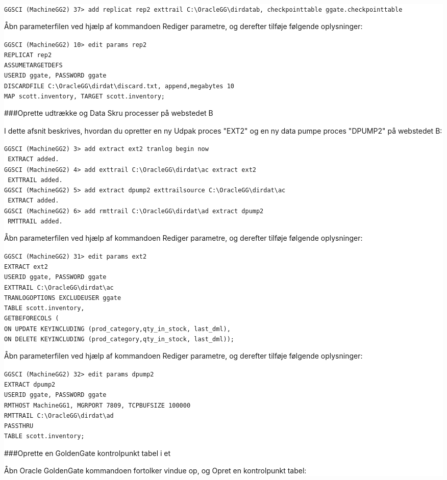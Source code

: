     GGSCI (MachineGG2) 37> add replicat rep2 exttrail C:\OracleGG\dirdatab, checkpointtable ggate.checkpointtable

Åbn parameterfilen ved hjælp af kommandoen Rediger parametre, og derefter tilføje følgende oplysninger:

    GGSCI (MachineGG2) 10> edit params rep2
    REPLICAT rep2
    ASSUMETARGETDEFS
    USERID ggate, PASSWORD ggate
    DISCARDFILE C:\OracleGG\dirdat\discard.txt, append,megabytes 10
    MAP scott.inventory, TARGET scott.inventory;

###<a name="create-extract-and-data-pump-processes-on-site-b"></a>Oprette udtrække og Data Skru processer på webstedet B

I dette afsnit beskrives, hvordan du opretter en ny Udpak proces "EXT2" og en ny data pumpe proces "DPUMP2" på webstedet B:

    GGSCI (MachineGG2) 3> add extract ext2 tranlog begin now
     EXTRACT added.
    GGSCI (MachineGG2) 4> add exttrail C:\OracleGG\dirdat\ac extract ext2
     EXTTRAIL added.
    GGSCI (MachineGG2) 5> add extract dpump2 exttrailsource C:\OracleGG\dirdat\ac
     EXTRACT added.
    GGSCI (MachineGG2) 6> add rmttrail C:\OracleGG\dirdat\ad extract dpump2
     RMTTRAIL added.

Åbn parameterfilen ved hjælp af kommandoen Rediger parametre, og derefter tilføje følgende oplysninger:

    GGSCI (MachineGG2) 31> edit params ext2
    EXTRACT ext2
    USERID ggate, PASSWORD ggate
    EXTTRAIL C:\OracleGG\dirdat\ac
    TRANLOGOPTIONS EXCLUDEUSER ggate
    TABLE scott.inventory,
    GETBEFORECOLS (
    ON UPDATE KEYINCLUDING (prod_category,qty_in_stock, last_dml),
    ON DELETE KEYINCLUDING (prod_category,qty_in_stock, last_dml));

Åbn parameterfilen ved hjælp af kommandoen Rediger parametre, og derefter tilføje følgende oplysninger:

    GGSCI (MachineGG2) 32> edit params dpump2
    EXTRACT dpump2
    USERID ggate, PASSWORD ggate
    RMTHOST MachineGG1, MGRPORT 7809, TCPBUFSIZE 100000
    RMTTRAIL C:\OracleGG\dirdat\ad
    PASSTHRU
    TABLE scott.inventory;

###<a name="create-a-goldengate-checkpoint-table-on-site-a"></a>Oprette en GoldenGate kontrolpunkt tabel i et

Åbn Oracle GoldenGate kommandoen fortolker vindue op, og Opret en kontrolpunkt tabel:
